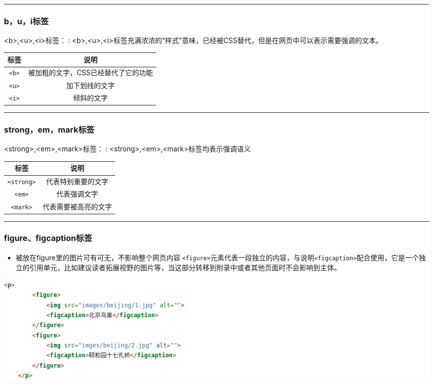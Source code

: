 ----------

### b，u，i标签

&lt;b>,&lt;u>,&lt;i>标签：
:   &lt;b>,&lt;u>,&lt;i>标签充满浓浓的“样式”意味，已经被CSS替代，但是在网页中可以表示需要强调的文本。

|标签|说明|
|:-:|:-:|
|`<b>`|被加粗的文字，CSS已经替代了它的功能|
|`<u>`|加下划线的文字|
|`<i>`|倾斜的文字|


----------

### strong，em，mark标签

&lt;strong>,&lt;em>,&lt;mark>标签：
:   &lt;strong>,&lt;em>,&lt;mark>标签均表示强调语义

|标签|说明|
|:-:|:-:|
|`<strong>`|代表特别重要的文字|
|`<em>`|代表强调文字|
|`<mark>`|代表需要被高亮的文字|


----------

### figure、figcaption标签

- 被放在figure里的图片可有可无，不影响整个网页内容
`<figure>`元素代表一段独立的内容，与说明`<figcaption>`配合使用，它是一个独立的引用单元，比如建议读者拓展视野的图片等，当这部分转移到附录中或者其他页面时不会影响到主体。

```html
<p>
        <figure>
            <img src="images/beijing/1.jpg" alt="">
            <figcaption>北京鸟巢</figcaption>  
        </figure>
        <figure>
            <img src="imges/beijing/2.jpg" alt="">
            <figcaption>颐和园十七孔桥</figcaption>
        </figure>
    </p>
```
